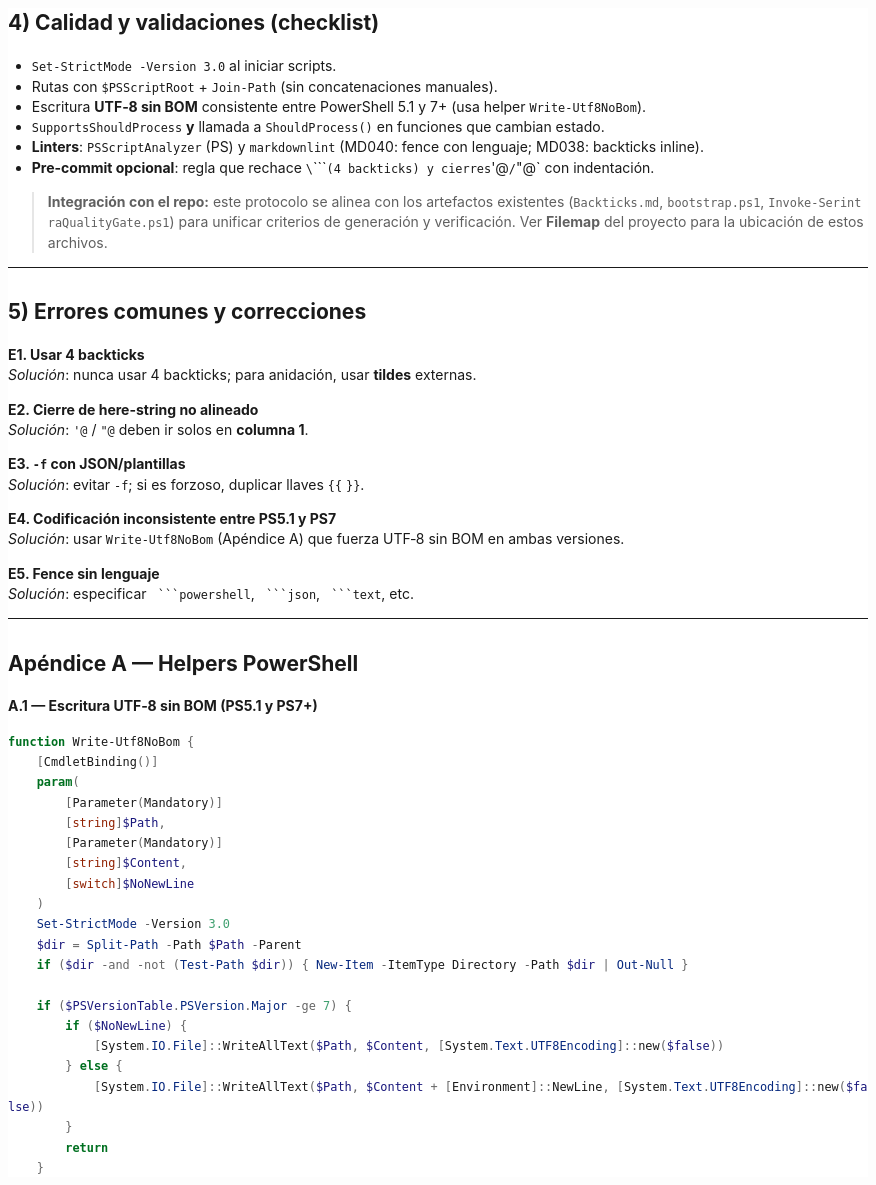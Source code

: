 
## 4) Calidad y validaciones (checklist)

- `Set-StrictMode -Version 3.0` al iniciar scripts.
- Rutas con `$PSScriptRoot` + `Join-Path` (sin concatenaciones manuales).
- Escritura **UTF‑8 sin BOM** consistente entre PowerShell 5.1 y 7+ (usa helper `Write-Utf8NoBom`).
- `SupportsShouldProcess` **y** llamada a `ShouldProcess()` en funciones que cambian estado.
- **Linters**: `PSScriptAnalyzer` (PS) y `markdownlint` (MD040: fence con lenguaje; MD038: backticks inline).
- **Pre-commit opcional**: regla que rechace `\`\`\`\`` (4 backticks) y cierres `'@`/`"@` con indentación.

> **Integración con el repo:** este protocolo se alinea con los artefactos existentes (`Backticks.md`, `bootstrap.ps1`, `Invoke-SerintraQualityGate.ps1`) para unificar criterios de generación y verificación. Ver **Filemap** del proyecto para la ubicación de estos archivos.


---

## 5) Errores comunes y correcciones

**E1. Usar 4 backticks**  
*Solución*: nunca usar 4 backticks; para anidación, usar **tildes** externas.

**E2. Cierre de here-string no alineado**  
*Solución*: `'@` / `"@` deben ir solos en **columna 1**.

**E3. `-f` con JSON/plantillas**  
*Solución*: evitar `-f`; si es forzoso, duplicar llaves `{{` `}}`.

**E4. Codificación inconsistente entre PS5.1 y PS7**  
*Solución*: usar `Write-Utf8NoBom` (Apéndice A) que fuerza UTF‑8 sin BOM en ambas versiones.

**E5. Fence sin lenguaje**  
*Solución*: especificar ` ```powershell`, ` ```json`, ` ```text`, etc.

---

## Apéndice A — Helpers PowerShell

**A.1 — Escritura UTF‑8 sin BOM (PS5.1 y PS7+)**

```powershell
function Write-Utf8NoBom {
    [CmdletBinding()]
    param(
        [Parameter(Mandatory)]
        [string]$Path,
        [Parameter(Mandatory)]
        [string]$Content,
        [switch]$NoNewLine
    )
    Set-StrictMode -Version 3.0
    $dir = Split-Path -Path $Path -Parent
    if ($dir -and -not (Test-Path $dir)) { New-Item -ItemType Directory -Path $dir | Out-Null }

    if ($PSVersionTable.PSVersion.Major -ge 7) {
        if ($NoNewLine) {
            [System.IO.File]::WriteAllText($Path, $Content, [System.Text.UTF8Encoding]::new($false))
        } else {
            [System.IO.File]::WriteAllText($Path, $Content + [Environment]::NewLine, [System.Text.UTF8Encoding]::new($false))
        }
        return
    }

```